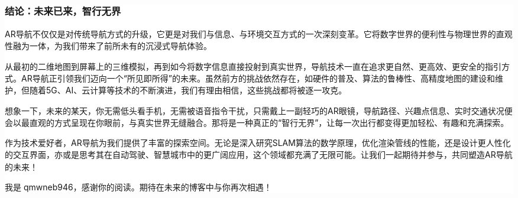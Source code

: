 ### 结论：未来已来，智行无界

AR导航不仅仅是对传统导航方式的升级，它更是对我们与信息、与环境交互方式的一次深刻变革。它将数字世界的便利性与物理世界的直观性融为一体，为我们带来了前所未有的沉浸式导航体验。

从最初的二维地图到屏幕上的三维模拟，再到如今将数字信息直接投射到真实世界，导航技术一直在追求更自然、更高效、更安全的指引方式。AR导航正引领我们迈向一个“所见即所得”的未来。虽然前方的挑战依然存在，如硬件的普及、算法的鲁棒性、高精度地图的建设和维护，但随着5G、AI、云计算等技术的不断演进，我们有理由相信，这些挑战都将被逐一攻克。

想象一下，未来的某天，你无需低头看手机，无需被语音指令干扰，只需戴上一副轻巧的AR眼镜，导航路径、兴趣点信息、实时交通状况便会以最直观的方式呈现在你眼前，与真实世界无缝融合。那将是一种真正的“智行无界”，让每一次出行都变得更加轻松、有趣和充满探索。

作为技术爱好者，AR导航为我们提供了丰富的探索空间。无论是深入研究SLAM算法的数学原理，优化渲染管线的性能，还是设计更人性化的交互界面，亦或是思考其在自动驾驶、智慧城市中的更广阔应用，这个领域都充满了无限可能。让我们一起期待并参与，共同塑造AR导航的未来！

我是 qmwneb946，感谢你的阅读。期待在未来的博客中与你再次相遇！